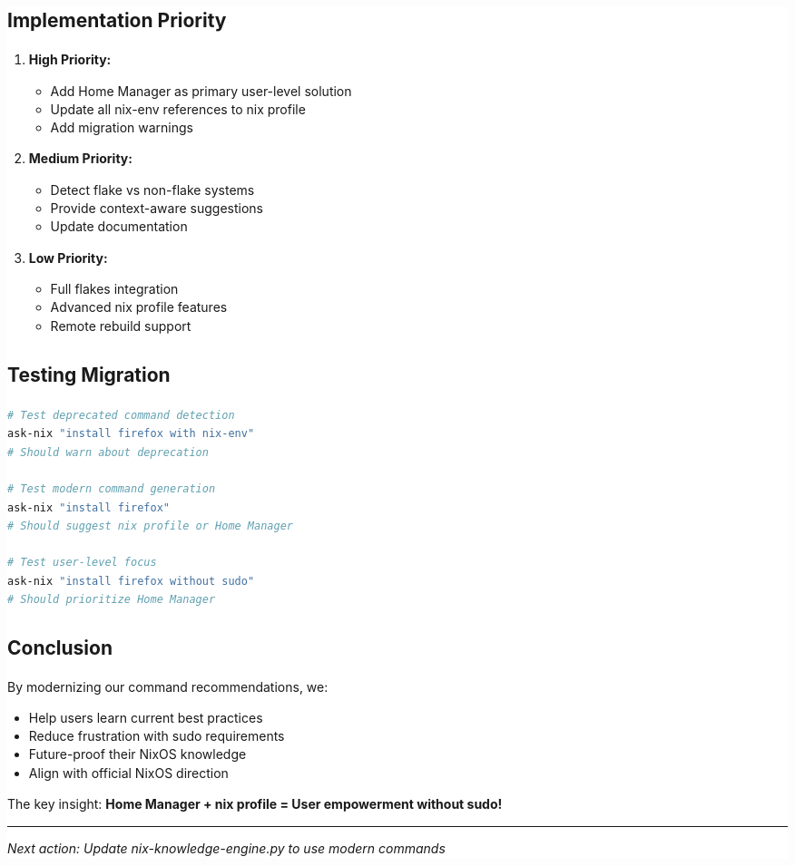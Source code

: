 ## Implementation Priority

1. **High Priority:**
   - Add Home Manager as primary user-level solution
   - Update all nix-env references to nix profile
   - Add migration warnings

2. **Medium Priority:**
   - Detect flake vs non-flake systems
   - Provide context-aware suggestions
   - Update documentation

3. **Low Priority:**
   - Full flakes integration
   - Advanced nix profile features
   - Remote rebuild support

## Testing Migration

```bash
# Test deprecated command detection
ask-nix "install firefox with nix-env"
# Should warn about deprecation

# Test modern command generation  
ask-nix "install firefox"
# Should suggest nix profile or Home Manager

# Test user-level focus
ask-nix "install firefox without sudo"
# Should prioritize Home Manager
```

## Conclusion

By modernizing our command recommendations, we:
- Help users learn current best practices
- Reduce frustration with sudo requirements
- Future-proof their NixOS knowledge
- Align with official NixOS direction

The key insight: **Home Manager + nix profile = User empowerment without sudo!**

---

*Next action: Update nix-knowledge-engine.py to use modern commands*